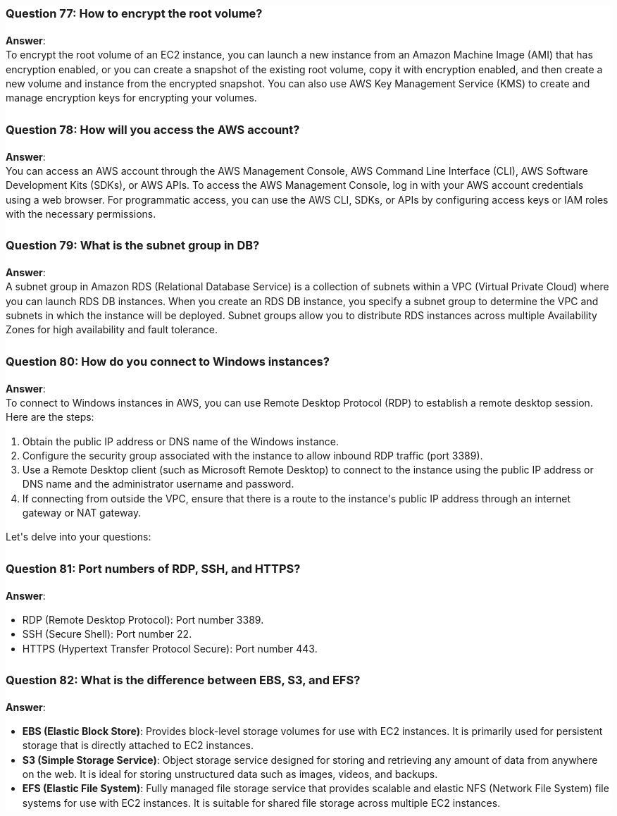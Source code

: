 ### Question 77: How to encrypt the root volume?
**Answer**:  
To encrypt the root volume of an EC2 instance, you can launch a new instance from an Amazon Machine Image (AMI) that has encryption enabled, or you can create a snapshot of the existing root volume, copy it with encryption enabled, and then create a new volume and instance from the encrypted snapshot. You can also use AWS Key Management Service (KMS) to create and manage encryption keys for encrypting your volumes.

### Question 78: How will you access the AWS account?
**Answer**:  
You can access an AWS account through the AWS Management Console, AWS Command Line Interface (CLI), AWS Software Development Kits (SDKs), or AWS APIs. To access the AWS Management Console, log in with your AWS account credentials using a web browser. For programmatic access, you can use the AWS CLI, SDKs, or APIs by configuring access keys or IAM roles with the necessary permissions.

### Question 79: What is the subnet group in DB?
**Answer**:  
A subnet group in Amazon RDS (Relational Database Service) is a collection of subnets within a VPC (Virtual Private Cloud) where you can launch RDS DB instances. When you create an RDS DB instance, you specify a subnet group to determine the VPC and subnets in which the instance will be deployed. Subnet groups allow you to distribute RDS instances across multiple Availability Zones for high availability and fault tolerance.

### Question 80: How do you connect to Windows instances?
**Answer**:  
To connect to Windows instances in AWS, you can use Remote Desktop Protocol (RDP) to establish a remote desktop session. Here are the steps:
1. Obtain the public IP address or DNS name of the Windows instance.
2. Configure the security group associated with the instance to allow inbound RDP traffic (port 3389).
3. Use a Remote Desktop client (such as Microsoft Remote Desktop) to connect to the instance using the public IP address or DNS name and the administrator username and password.
4. If connecting from outside the VPC, ensure that there is a route to the instance's public IP address through an internet gateway or NAT gateway.

Let's delve into your questions:

### Question 81: Port numbers of RDP, SSH, and HTTPS?
**Answer**:  
- RDP (Remote Desktop Protocol): Port number 3389.
- SSH (Secure Shell): Port number 22.
- HTTPS (Hypertext Transfer Protocol Secure): Port number 443.

### Question 82: What is the difference between EBS, S3, and EFS?
**Answer**:  
- **EBS (Elastic Block Store)**: Provides block-level storage volumes for use with EC2 instances. It is primarily used for persistent storage that is directly attached to EC2 instances.
- **S3 (Simple Storage Service)**: Object storage service designed for storing and retrieving any amount of data from anywhere on the web. It is ideal for storing unstructured data such as images, videos, and backups.
- **EFS (Elastic File System)**: Fully managed file storage service that provides scalable and elastic NFS (Network File System) file systems for use with EC2 instances. It is suitable for shared file storage across multiple EC2 instances.

